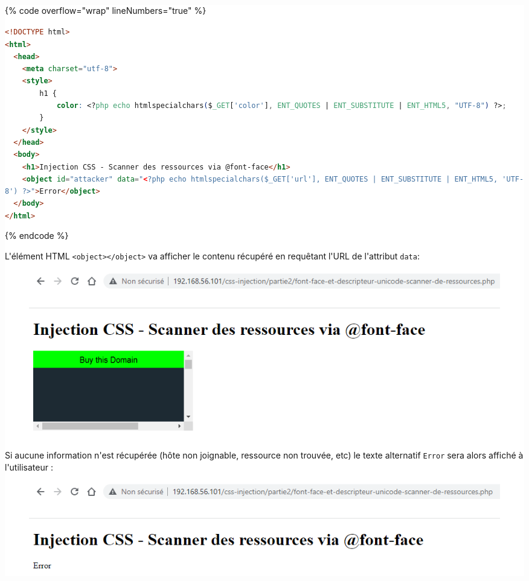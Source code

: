 {% code overflow="wrap" lineNumbers="true" %}
```html
<!DOCTYPE html>
<html>
  <head>
    <meta charset="utf-8">
    <style>
        h1 {
            color: <?php echo htmlspecialchars($_GET['color'], ENT_QUOTES | ENT_SUBSTITUTE | ENT_HTML5, "UTF-8") ?>;
        }
    </style>
  </head>
  <body>
    <h1>Injection CSS - Scanner des ressources via @font-face</h1>
    <object id="attacker" data="<?php echo htmlspecialchars($_GET['url'], ENT_QUOTES | ENT_SUBSTITUTE | ENT_HTML5, 'UTF-8') ?>">Error</object>
  </body>
</html>
```
{% endcode %}

L'élément HTML `<object></object>` va afficher le contenu récupéré en requêtant l'URL de l'attribut `data`:

<figure><img src="../../../.gitbook/assets/image (13).png" alt=""><figcaption></figcaption></figure>

Si aucune information n'est récupérée (hôte non joignable, ressource non trouvée, etc) le texte alternatif `Error` sera alors affiché à l'utilisateur :&#x20;

<figure><img src="../../../.gitbook/assets/image (2) (1).png" alt=""><figcaption></figcaption></figure>
